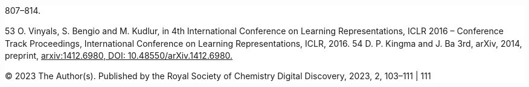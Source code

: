 807–814.

53 O. Vinyals, S. Bengio and M. Kudlur, in 4th International
Conference on Learning Representations, ICLR 2016 –
Conference Track Proceedings, International Conference on
Learning Representations, ICLR, 2016.
54 D. P. Kingma and J. Ba 3rd, arXiv, 2014, preprint,
[arxiv:1412.6980, DOI: 10.48550/arXiv.1412.6980.](https://doi.org/10.48550/arXiv.1412.6980)



© 2023 The Author(s). Published by the Royal Society of Chemistry Digital Discovery, 2023, 2, 103–111 | 111


